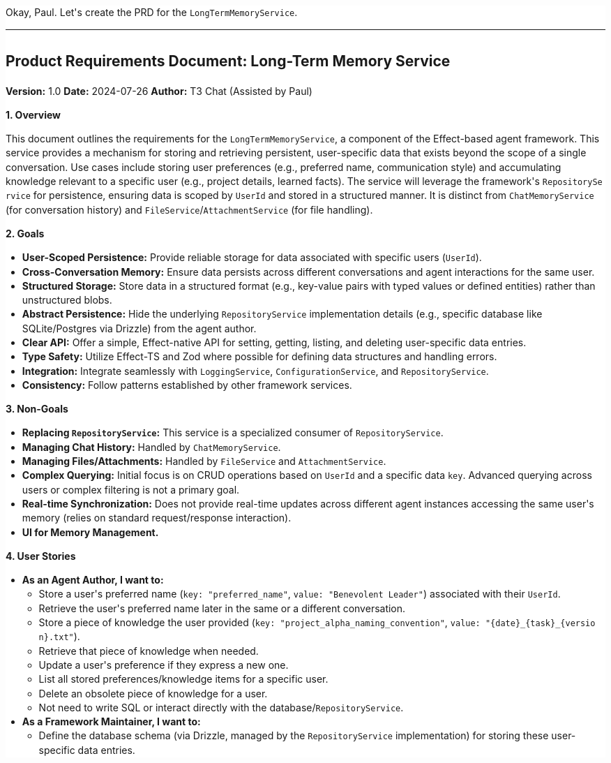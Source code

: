 Okay, Paul. Let's create the PRD for the `LongTermMemoryService`.

---

## Product Requirements Document: Long-Term Memory Service

**Version:** 1.0
**Date:** 2024-07-26
**Author:** T3 Chat (Assisted by Paul)

**1. Overview**

This document outlines the requirements for the `LongTermMemoryService`, a component of the Effect-based agent framework. This service provides a mechanism for storing and retrieving persistent, user-specific data that exists beyond the scope of a single conversation. Use cases include storing user preferences (e.g., preferred name, communication style) and accumulating knowledge relevant to a specific user (e.g., project details, learned facts). The service will leverage the framework's `RepositoryService` for persistence, ensuring data is scoped by `UserId` and stored in a structured manner. It is distinct from `ChatMemoryService` (for conversation history) and `FileService`/`AttachmentService` (for file handling).

**2. Goals**

*   **User-Scoped Persistence:** Provide reliable storage for data associated with specific users (`UserId`).
*   **Cross-Conversation Memory:** Ensure data persists across different conversations and agent interactions for the same user.
*   **Structured Storage:** Store data in a structured format (e.g., key-value pairs with typed values or defined entities) rather than unstructured blobs.
*   **Abstract Persistence:** Hide the underlying `RepositoryService` implementation details (e.g., specific database like SQLite/Postgres via Drizzle) from the agent author.
*   **Clear API:** Offer a simple, Effect-native API for setting, getting, listing, and deleting user-specific data entries.
*   **Type Safety:** Utilize Effect-TS and Zod where possible for defining data structures and handling errors.
*   **Integration:** Integrate seamlessly with `LoggingService`, `ConfigurationService`, and `RepositoryService`.
*   **Consistency:** Follow patterns established by other framework services.

**3. Non-Goals**

*   **Replacing `RepositoryService`:** This service is a specialized consumer of `RepositoryService`.
*   **Managing Chat History:** Handled by `ChatMemoryService`.
*   **Managing Files/Attachments:** Handled by `FileService` and `AttachmentService`.
*   **Complex Querying:** Initial focus is on CRUD operations based on `UserId` and a specific data `key`. Advanced querying across users or complex filtering is not a primary goal.
*   **Real-time Synchronization:** Does not provide real-time updates across different agent instances accessing the same user's memory (relies on standard request/response interaction).
*   **UI for Memory Management.**

**4. User Stories**

*   **As an Agent Author, I want to:**
    *   Store a user's preferred name (`key: "preferred_name"`, `value: "Benevolent Leader"`) associated with their `UserId`.
    *   Retrieve the user's preferred name later in the same or a different conversation.
    *   Store a piece of knowledge the user provided (`key: "project_alpha_naming_convention"`, `value: "{date}_{task}_{version}.txt"`).
    *   Retrieve that piece of knowledge when needed.
    *   Update a user's preference if they express a new one.
    *   List all stored preferences/knowledge items for a specific user.
    *   Delete an obsolete piece of knowledge for a user.
    *   Not need to write SQL or interact directly with the database/`RepositoryService`.
*   **As a Framework Maintainer, I want to:**
    *   Define the database schema (via Drizzle, managed by the `RepositoryService` implementation) for storing these user-specific data entries.